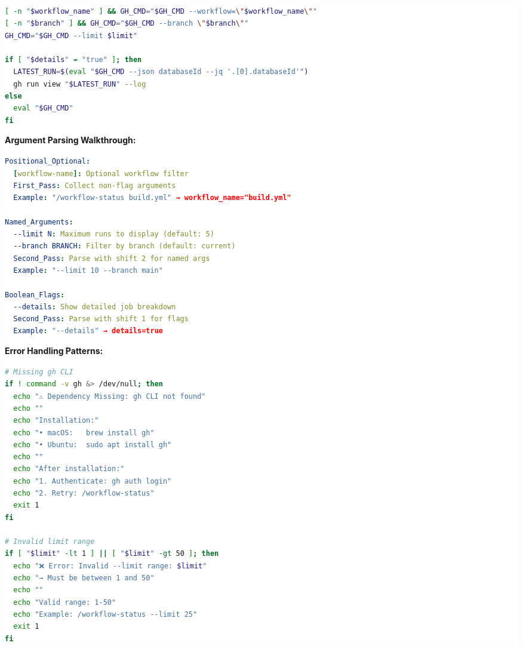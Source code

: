 ```bash
[ -n "$workflow_name" ] && GH_CMD="$GH_CMD --workflow=\"$workflow_name\""
[ -n "$branch" ] && GH_CMD="$GH_CMD --branch \"$branch\""
GH_CMD="$GH_CMD --limit $limit"

if [ "$details" = "true" ]; then
  LATEST_RUN=$(eval "$GH_CMD --json databaseId --jq '.[0].databaseId'")
  gh run view "$LATEST_RUN" --log
else
  eval "$GH_CMD"
fi
```

**Argument Parsing Walkthrough:**

```yaml
Positional_Optional:
  [workflow-name]: Optional workflow filter
  First_Pass: Collect non-flag arguments
  Example: "/workflow-status build.yml" → workflow_name="build.yml"

Named_Arguments:
  --limit N: Maximum runs to display (default: 5)
  --branch BRANCH: Filter by branch (default: current)
  Second_Pass: Parse with shift 2 for named args
  Example: "--limit 10 --branch main"

Boolean_Flags:
  --details: Show detailed job breakdown
  Second_Pass: Parse with shift 1 for flags
  Example: "--details" → details=true
```

**Error Handling Patterns:**

```bash
# Missing gh CLI
if ! command -v gh &> /dev/null; then
  echo "⚠️ Dependency Missing: gh CLI not found"
  echo ""
  echo "Installation:"
  echo "• macOS:   brew install gh"
  echo "• Ubuntu:  sudo apt install gh"
  echo ""
  echo "After installation:"
  echo "1. Authenticate: gh auth login"
  echo "2. Retry: /workflow-status"
  exit 1
fi

# Invalid limit range
if [ "$limit" -lt 1 ] || [ "$limit" -gt 50 ]; then
  echo "❌ Error: Invalid --limit range: $limit"
  echo "→ Must be between 1 and 50"
  echo ""
  echo "Valid range: 1-50"
  echo "Example: /workflow-status --limit 25"
  exit 1
fi
```
